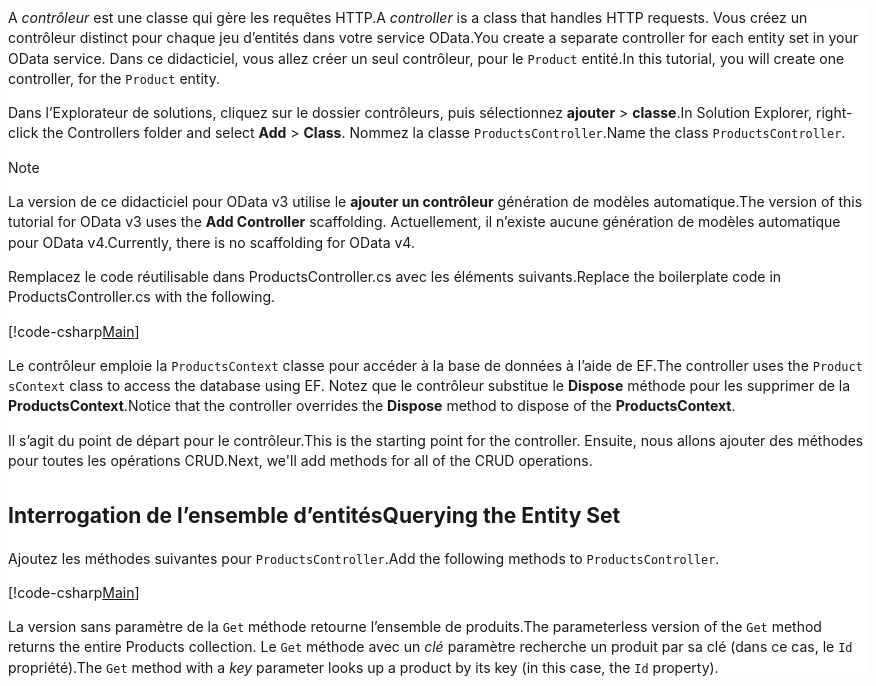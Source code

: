 <span data-ttu-id="71e3a-170">A *contrôleur* est une classe qui gère les requêtes HTTP.</span><span class="sxs-lookup"><span data-stu-id="71e3a-170">A *controller* is a class that handles HTTP requests.</span></span> <span data-ttu-id="71e3a-171">Vous créez un contrôleur distinct pour chaque jeu d’entités dans votre service OData.</span><span class="sxs-lookup"><span data-stu-id="71e3a-171">You create a separate controller for each entity set in your OData service.</span></span> <span data-ttu-id="71e3a-172">Dans ce didacticiel, vous allez créer un seul contrôleur, pour le `Product` entité.</span><span class="sxs-lookup"><span data-stu-id="71e3a-172">In this tutorial, you will create one controller, for the `Product` entity.</span></span>

<span data-ttu-id="71e3a-173">Dans l’Explorateur de solutions, cliquez sur le dossier contrôleurs, puis sélectionnez **ajouter** &gt; **classe**.</span><span class="sxs-lookup"><span data-stu-id="71e3a-173">In Solution Explorer, right-click the Controllers folder and select **Add** &gt; **Class**.</span></span> <span data-ttu-id="71e3a-174">Nommez la classe `ProductsController`.</span><span class="sxs-lookup"><span data-stu-id="71e3a-174">Name the class `ProductsController`.</span></span>

> [!NOTE]
> <span data-ttu-id="71e3a-175">La version de ce didacticiel pour OData v3 utilise le **ajouter un contrôleur** génération de modèles automatique.</span><span class="sxs-lookup"><span data-stu-id="71e3a-175">The version of this tutorial for OData v3 uses the **Add Controller** scaffolding.</span></span> <span data-ttu-id="71e3a-176">Actuellement, il n’existe aucune génération de modèles automatique pour OData v4.</span><span class="sxs-lookup"><span data-stu-id="71e3a-176">Currently, there is no scaffolding for OData v4.</span></span>


<span data-ttu-id="71e3a-177">Remplacez le code réutilisable dans ProductsController.cs avec les éléments suivants.</span><span class="sxs-lookup"><span data-stu-id="71e3a-177">Replace the boilerplate code in ProductsController.cs with the following.</span></span>

[!code-csharp[Main](create-an-odata-v4-endpoint/samples/sample8.cs)]

<span data-ttu-id="71e3a-178">Le contrôleur emploie la `ProductsContext` classe pour accéder à la base de données à l’aide de EF.</span><span class="sxs-lookup"><span data-stu-id="71e3a-178">The controller uses the `ProductsContext` class to access the database using EF.</span></span> <span data-ttu-id="71e3a-179">Notez que le contrôleur substitue le **Dispose** méthode pour les supprimer de la **ProductsContext**.</span><span class="sxs-lookup"><span data-stu-id="71e3a-179">Notice that the controller overrides the **Dispose** method to dispose of the **ProductsContext**.</span></span>

<span data-ttu-id="71e3a-180">Il s’agit du point de départ pour le contrôleur.</span><span class="sxs-lookup"><span data-stu-id="71e3a-180">This is the starting point for the controller.</span></span> <span data-ttu-id="71e3a-181">Ensuite, nous allons ajouter des méthodes pour toutes les opérations CRUD.</span><span class="sxs-lookup"><span data-stu-id="71e3a-181">Next, we'll add methods for all of the CRUD operations.</span></span>

## <a name="querying-the-entity-set"></a><span data-ttu-id="71e3a-182">Interrogation de l’ensemble d’entités</span><span class="sxs-lookup"><span data-stu-id="71e3a-182">Querying the Entity Set</span></span>

<span data-ttu-id="71e3a-183">Ajoutez les méthodes suivantes pour `ProductsController`.</span><span class="sxs-lookup"><span data-stu-id="71e3a-183">Add the following methods to `ProductsController`.</span></span>

[!code-csharp[Main](create-an-odata-v4-endpoint/samples/sample9.cs)]

<span data-ttu-id="71e3a-184">La version sans paramètre de la `Get` méthode retourne l’ensemble de produits.</span><span class="sxs-lookup"><span data-stu-id="71e3a-184">The parameterless version of the `Get` method returns the entire Products collection.</span></span> <span data-ttu-id="71e3a-185">Le `Get` méthode avec un *clé* paramètre recherche un produit par sa clé (dans ce cas, le `Id` propriété).</span><span class="sxs-lookup"><span data-stu-id="71e3a-185">The `Get` method with a *key* parameter looks up a product by its key (in this case, the `Id` property).</span></span>
